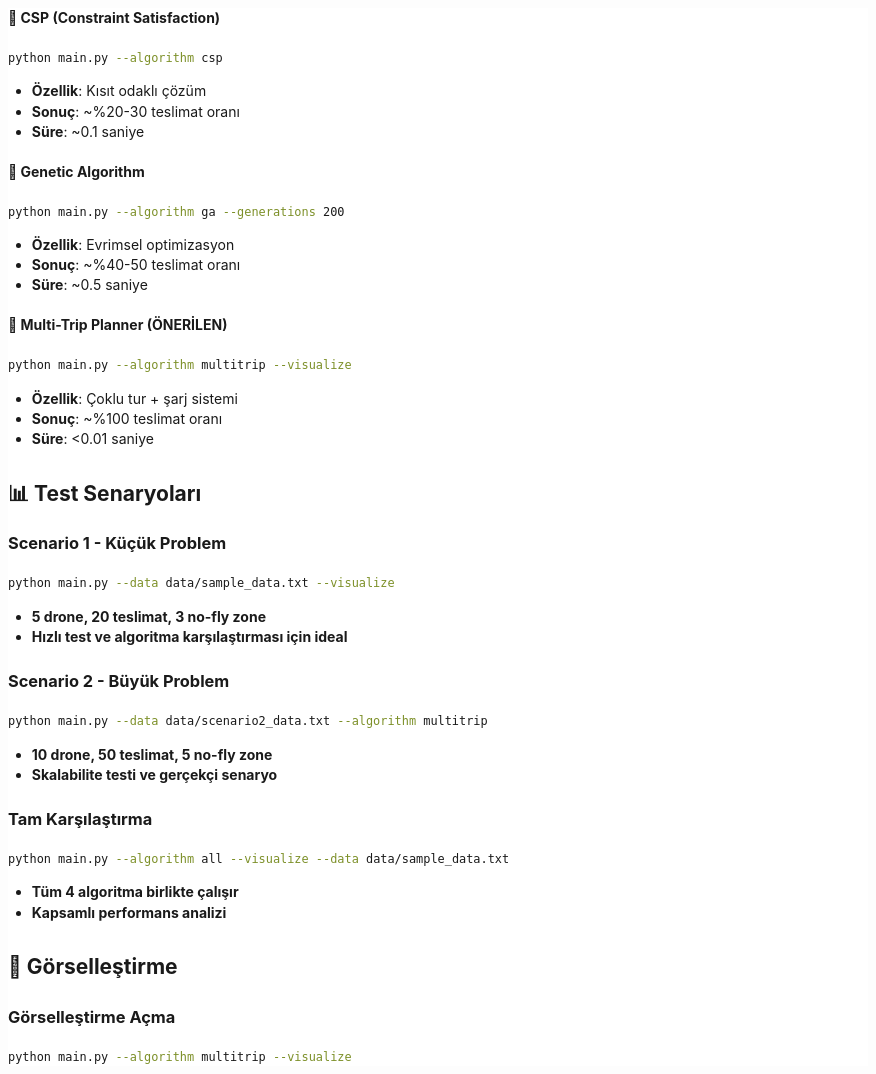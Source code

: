 #### 🧩 CSP (Constraint Satisfaction)
```bash
python main.py --algorithm csp
```
- **Özellik**: Kısıt odaklı çözüm
- **Sonuç**: ~%20-30 teslimat oranı
- **Süre**: ~0.1 saniye

#### 🧬 Genetic Algorithm
```bash
python main.py --algorithm ga --generations 200
```
- **Özellik**: Evrimsel optimizasyon
- **Sonuç**: ~%40-50 teslimat oranı
- **Süre**: ~0.5 saniye

#### 🔄 Multi-Trip Planner (ÖNERİLEN)
```bash
python main.py --algorithm multitrip --visualize
```
- **Özellik**: Çoklu tur + şarj sistemi
- **Sonuç**: ~%100 teslimat oranı
- **Süre**: <0.01 saniye

## 📊 Test Senaryoları

### Scenario 1 - Küçük Problem
```bash
python main.py --data data/sample_data.txt --visualize
```
- **5 drone, 20 teslimat, 3 no-fly zone**
- **Hızlı test ve algoritma karşılaştırması için ideal**

### Scenario 2 - Büyük Problem
```bash
python main.py --data data/scenario2_data.txt --algorithm multitrip
```
- **10 drone, 50 teslimat, 5 no-fly zone**
- **Skalabilite testi ve gerçekçi senaryo**

### Tam Karşılaştırma
```bash
python main.py --algorithm all --visualize --data data/sample_data.txt
```
- **Tüm 4 algoritma birlikte çalışır**
- **Kapsamlı performans analizi**

## 🎨 Görselleştirme

### Görselleştirme Açma
```bash
python main.py --algorithm multitrip --visualize
```
